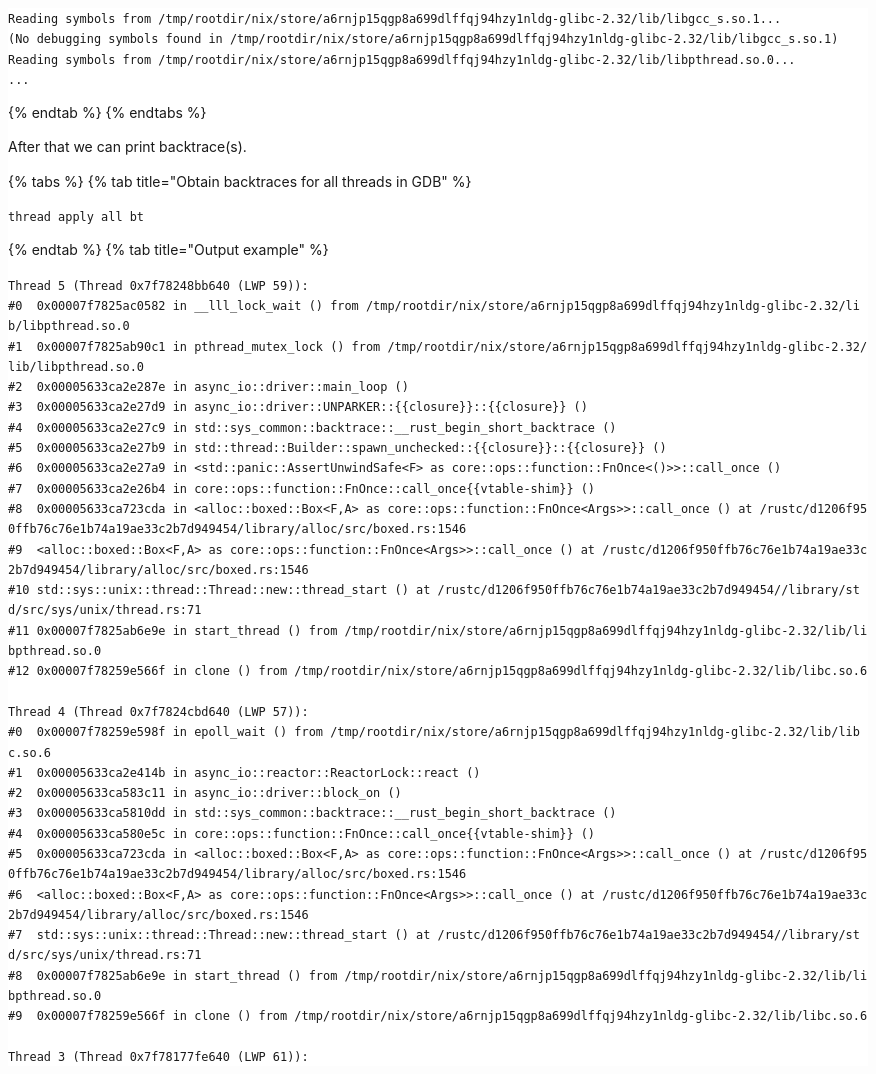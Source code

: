 ```
Reading symbols from /tmp/rootdir/nix/store/a6rnjp15qgp8a699dlffqj94hzy1nldg-glibc-2.32/lib/libgcc_s.so.1...
(No debugging symbols found in /tmp/rootdir/nix/store/a6rnjp15qgp8a699dlffqj94hzy1nldg-glibc-2.32/lib/libgcc_s.so.1)
Reading symbols from /tmp/rootdir/nix/store/a6rnjp15qgp8a699dlffqj94hzy1nldg-glibc-2.32/lib/libpthread.so.0...
...
```
{% endtab %}
{% endtabs %}

After that we can print backtrace(s).

{% tabs %}
{% tab title="Obtain backtraces for all threads in GDB" %}
```sh
thread apply all bt
```
{% endtab %}
{% tab title="Output example" %}
```
Thread 5 (Thread 0x7f78248bb640 (LWP 59)):
#0  0x00007f7825ac0582 in __lll_lock_wait () from /tmp/rootdir/nix/store/a6rnjp15qgp8a699dlffqj94hzy1nldg-glibc-2.32/lib/libpthread.so.0
#1  0x00007f7825ab90c1 in pthread_mutex_lock () from /tmp/rootdir/nix/store/a6rnjp15qgp8a699dlffqj94hzy1nldg-glibc-2.32/lib/libpthread.so.0
#2  0x00005633ca2e287e in async_io::driver::main_loop ()
#3  0x00005633ca2e27d9 in async_io::driver::UNPARKER::{{closure}}::{{closure}} ()
#4  0x00005633ca2e27c9 in std::sys_common::backtrace::__rust_begin_short_backtrace ()
#5  0x00005633ca2e27b9 in std::thread::Builder::spawn_unchecked::{{closure}}::{{closure}} ()
#6  0x00005633ca2e27a9 in <std::panic::AssertUnwindSafe<F> as core::ops::function::FnOnce<()>>::call_once ()
#7  0x00005633ca2e26b4 in core::ops::function::FnOnce::call_once{{vtable-shim}} ()
#8  0x00005633ca723cda in <alloc::boxed::Box<F,A> as core::ops::function::FnOnce<Args>>::call_once () at /rustc/d1206f950ffb76c76e1b74a19ae33c2b7d949454/library/alloc/src/boxed.rs:1546
#9  <alloc::boxed::Box<F,A> as core::ops::function::FnOnce<Args>>::call_once () at /rustc/d1206f950ffb76c76e1b74a19ae33c2b7d949454/library/alloc/src/boxed.rs:1546
#10 std::sys::unix::thread::Thread::new::thread_start () at /rustc/d1206f950ffb76c76e1b74a19ae33c2b7d949454//library/std/src/sys/unix/thread.rs:71
#11 0x00007f7825ab6e9e in start_thread () from /tmp/rootdir/nix/store/a6rnjp15qgp8a699dlffqj94hzy1nldg-glibc-2.32/lib/libpthread.so.0
#12 0x00007f78259e566f in clone () from /tmp/rootdir/nix/store/a6rnjp15qgp8a699dlffqj94hzy1nldg-glibc-2.32/lib/libc.so.6

Thread 4 (Thread 0x7f7824cbd640 (LWP 57)):
#0  0x00007f78259e598f in epoll_wait () from /tmp/rootdir/nix/store/a6rnjp15qgp8a699dlffqj94hzy1nldg-glibc-2.32/lib/libc.so.6
#1  0x00005633ca2e414b in async_io::reactor::ReactorLock::react ()
#2  0x00005633ca583c11 in async_io::driver::block_on ()
#3  0x00005633ca5810dd in std::sys_common::backtrace::__rust_begin_short_backtrace ()
#4  0x00005633ca580e5c in core::ops::function::FnOnce::call_once{{vtable-shim}} ()
#5  0x00005633ca723cda in <alloc::boxed::Box<F,A> as core::ops::function::FnOnce<Args>>::call_once () at /rustc/d1206f950ffb76c76e1b74a19ae33c2b7d949454/library/alloc/src/boxed.rs:1546
#6  <alloc::boxed::Box<F,A> as core::ops::function::FnOnce<Args>>::call_once () at /rustc/d1206f950ffb76c76e1b74a19ae33c2b7d949454/library/alloc/src/boxed.rs:1546
#7  std::sys::unix::thread::Thread::new::thread_start () at /rustc/d1206f950ffb76c76e1b74a19ae33c2b7d949454//library/std/src/sys/unix/thread.rs:71
#8  0x00007f7825ab6e9e in start_thread () from /tmp/rootdir/nix/store/a6rnjp15qgp8a699dlffqj94hzy1nldg-glibc-2.32/lib/libpthread.so.0
#9  0x00007f78259e566f in clone () from /tmp/rootdir/nix/store/a6rnjp15qgp8a699dlffqj94hzy1nldg-glibc-2.32/lib/libc.so.6

Thread 3 (Thread 0x7f78177fe640 (LWP 61)):
```